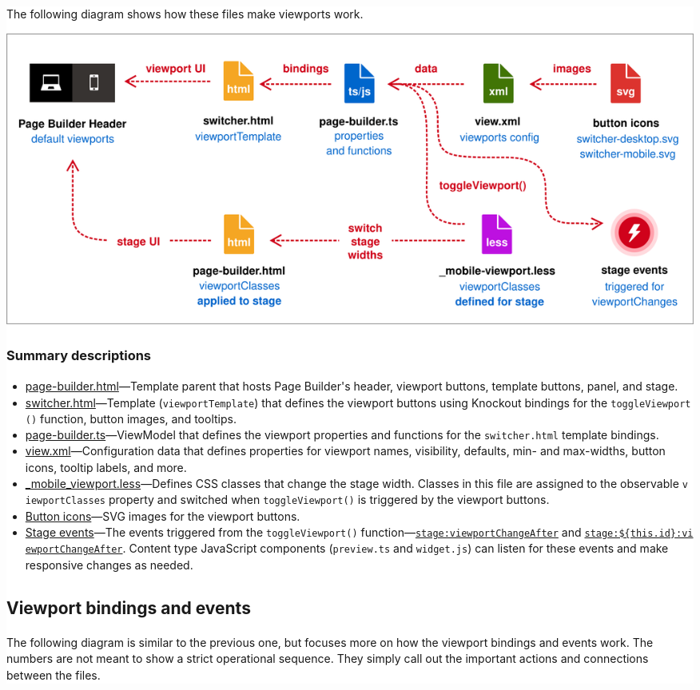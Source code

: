 The following diagram shows how these files make viewports work.

![Viewports overview](../../images/pagebuilder-viewport-files.svg)

### Summary descriptions

-  [page-builder.html](#page-builderhtml)—Template parent that hosts Page Builder's header, viewport buttons, template buttons, panel, and stage.
-  [switcher.html](#switcherhtml)—Template (`viewportTemplate`) that defines the viewport buttons using Knockout bindings for the `toggleViewport()` function, button images, and tooltips.
-  [page-builder.ts](#page-builderts)—ViewModel that defines the viewport properties and functions for the `switcher.html` template bindings.
-  [view.xml](#viewxml)—Configuration data that defines properties for viewport names, visibility, defaults, min- and max-widths, button icons, tooltip labels, and more.
-  [_mobile_viewport.less](#_mobile-viewportless)—Defines CSS classes that change the stage width. Classes in this file are assigned to the observable `viewportClasses` property and switched when `toggleViewport()` is triggered by the viewport buttons.
-  [Button icons](#button-icons)—SVG images for the viewport buttons.
-  [Stage events](#stage-event-triggers)—The events triggered from the `toggleViewport()` function—[`stage:viewportChangeAfter`](../../architecture/events.md#stageviewportchangeafter) and [`stage:${this.id}:viewportChangeAfter`](../../architecture/events.md#stageidviewportchangeafter). Content type JavaScript components (`preview.ts` and `widget.js`) can listen for these events and make responsive changes as needed.

## Viewport bindings and events

The following diagram is similar to the previous one, but focuses more on how the viewport bindings and events work. The numbers are not meant to show a strict operational sequence. They simply call out the important actions and connections between the files.
